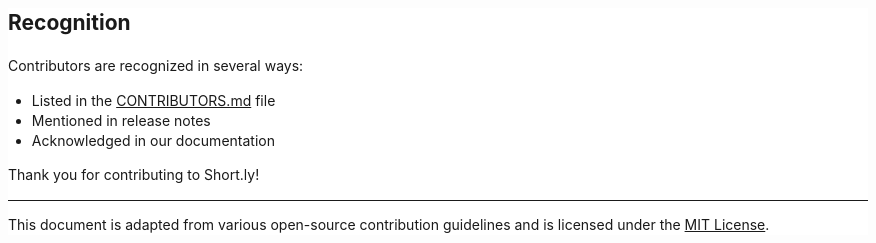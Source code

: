 ## Recognition

Contributors are recognized in several ways:

- Listed in the [CONTRIBUTORS.md](CONTRIBUTORS.md) file
- Mentioned in release notes
- Acknowledged in our documentation

Thank you for contributing to Short.ly!

---

This document is adapted from various open-source contribution guidelines and is licensed under the [MIT License](LICENSE).